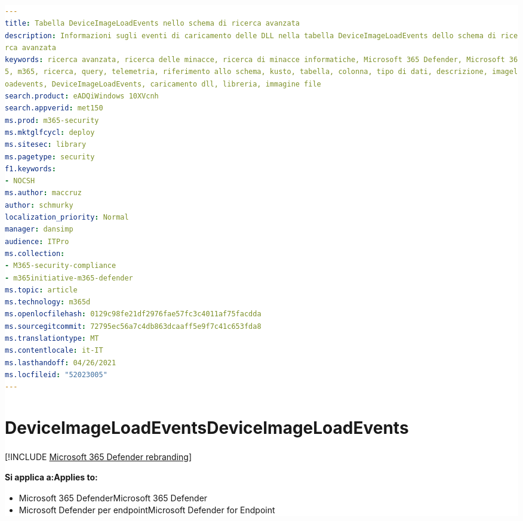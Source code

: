 ```yaml
---
title: Tabella DeviceImageLoadEvents nello schema di ricerca avanzata
description: Informazioni sugli eventi di caricamento delle DLL nella tabella DeviceImageLoadEvents dello schema di ricerca avanzata
keywords: ricerca avanzata, ricerca delle minacce, ricerca di minacce informatiche, Microsoft 365 Defender, Microsoft 365, m365, ricerca, query, telemetria, riferimento allo schema, kusto, tabella, colonna, tipo di dati, descrizione, imageloadevents, DeviceImageLoadEvents, caricamento dll, libreria, immagine file
search.product: eADQiWindows 10XVcnh
search.appverid: met150
ms.prod: m365-security
ms.mktglfcycl: deploy
ms.sitesec: library
ms.pagetype: security
f1.keywords:
- NOCSH
ms.author: maccruz
author: schmurky
localization_priority: Normal
manager: dansimp
audience: ITPro
ms.collection:
- M365-security-compliance
- m365initiative-m365-defender
ms.topic: article
ms.technology: m365d
ms.openlocfilehash: 0129c98fe21df2976fae57fc3c4011af75facdda
ms.sourcegitcommit: 72795ec56a7c4db863dcaaff5e9f7c41c653fda8
ms.translationtype: MT
ms.contentlocale: it-IT
ms.lasthandoff: 04/26/2021
ms.locfileid: "52023005"
---
```

# <a name="deviceimageloadevents"></a><span data-ttu-id="9b66f-104">DeviceImageLoadEvents</span><span class="sxs-lookup"><span data-stu-id="9b66f-104">DeviceImageLoadEvents</span></span>

[!INCLUDE [Microsoft 365 Defender rebranding](../includes/microsoft-defender.md)]


<span data-ttu-id="9b66f-105">**Si applica a:**</span><span class="sxs-lookup"><span data-stu-id="9b66f-105">**Applies to:**</span></span>
- <span data-ttu-id="9b66f-106">Microsoft 365 Defender</span><span class="sxs-lookup"><span data-stu-id="9b66f-106">Microsoft 365 Defender</span></span>
- <span data-ttu-id="9b66f-107">Microsoft Defender per endpoint</span><span class="sxs-lookup"><span data-stu-id="9b66f-107">Microsoft Defender for Endpoint</span></span>



